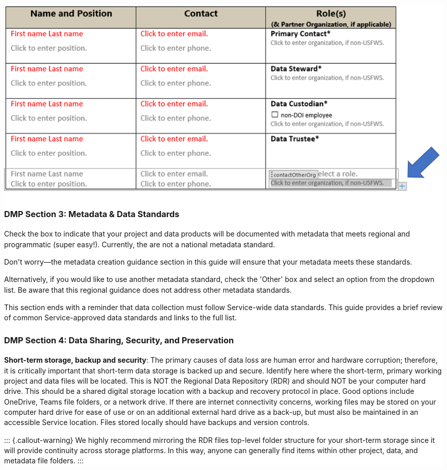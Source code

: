 ![Contacts entry table from the regional DMP template; Note the blue arrow indicated the plus (+) button to add additional rows to the table.](</assets/contact-plus-ex.png>)

### DMP Section 3: Metadata & Data Standards

Check the box to indicate that your project and data products will be documented with metadata that meets regional and programmatic (super easy!). Currently, the are not a national metadata standard.

Don't worry—the metadata creation guidance section in this guide will ensure that your metadata meets these standards.

Alternatively, if you would like to use another metadata standard, check the 'Other' box and select an option from the dropdown list.   Be aware that this regional guidance does not address other metadata standards.

This section ends with a reminder that data collection must follow Service-wide data standards. This guide provides a brief review of common Service-approved data standards and links to the full list.

### DMP Section 4: Data Sharing, Security, and Preservation

**Short-term storage, backup and security**: The primary causes of data loss are human error and hardware corruption; therefore, it is critically important that short-term data storage is backed up and secure. Identify here where the short-term, primary working project and data files will be located. This is NOT the Regional Data Repository (RDR) and should NOT be your computer hard drive. This should be a shared digital storage location with a backup and recovery protocol in place. Good options include OneDrive, Teams file folders, or a network drive. If there are internet connectivity concerns, working files may be stored on your computer hard drive for ease of use or on an additional external hard drive as a back-up, but must also be maintained in an accessible Service location.  Files stored locally should have backups and version controls.


::: {.callout-warning}
We highly recommend mirroring the RDR files top-level folder structure for your short-term storage since it will provide continuity across storage platforms. In this way, anyone can generally find items within other project, data, and metadata file folders.
:::
